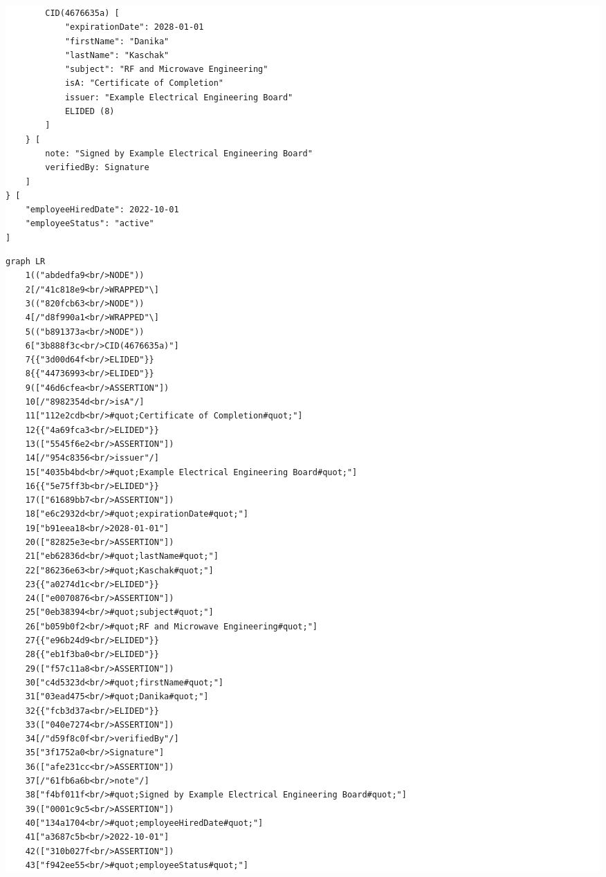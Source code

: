 ```
        CID(4676635a) [
            "expirationDate": 2028-01-01
            "firstName": "Danika"
            "lastName": "Kaschak"
            "subject": "RF and Microwave Engineering"
            isA: "Certificate of Completion"
            issuer: "Example Electrical Engineering Board"
            ELIDED (8)
        ]
    } [
        note: "Signed by Example Electrical Engineering Board"
        verifiedBy: Signature
    ]
} [
    "employeeHiredDate": 2022-10-01
    "employeeStatus": "active"
]
```
```mermaid
graph LR
    1(("abdedfa9<br/>NODE"))
    2[/"41c818e9<br/>WRAPPED"\]
    3(("820fcb63<br/>NODE"))
    4[/"d8f990a1<br/>WRAPPED"\]
    5(("b891373a<br/>NODE"))
    6["3b888f3c<br/>CID(4676635a)"]
    7{{"3d00d64f<br/>ELIDED"}}
    8{{"44736993<br/>ELIDED"}}
    9(["46d6cfea<br/>ASSERTION"])
    10[/"8982354d<br/>isA"/]
    11["112e2cdb<br/>#quot;Certificate of Completion#quot;"]
    12{{"4a69fca3<br/>ELIDED"}}
    13(["5545f6e2<br/>ASSERTION"])
    14[/"954c8356<br/>issuer"/]
    15["4035b4bd<br/>#quot;Example Electrical Engineering Board#quot;"]
    16{{"5e75ff3b<br/>ELIDED"}}
    17(["61689bb7<br/>ASSERTION"])
    18["e6c2932d<br/>#quot;expirationDate#quot;"]
    19["b91eea18<br/>2028-01-01"]
    20(["82825e3e<br/>ASSERTION"])
    21["eb62836d<br/>#quot;lastName#quot;"]
    22["86236e63<br/>#quot;Kaschak#quot;"]
    23{{"a0274d1c<br/>ELIDED"}}
    24(["e0070876<br/>ASSERTION"])
    25["0eb38394<br/>#quot;subject#quot;"]
    26["b059b0f2<br/>#quot;RF and Microwave Engineering#quot;"]
    27{{"e96b24d9<br/>ELIDED"}}
    28{{"eb1f3ba0<br/>ELIDED"}}
    29(["f57c11a8<br/>ASSERTION"])
    30["c4d5323d<br/>#quot;firstName#quot;"]
    31["03ead475<br/>#quot;Danika#quot;"]
    32{{"fcb3d37a<br/>ELIDED"}}
    33(["040e7274<br/>ASSERTION"])
    34[/"d59f8c0f<br/>verifiedBy"/]
    35["3f1752a0<br/>Signature"]
    36(["afe231cc<br/>ASSERTION"])
    37[/"61fb6a6b<br/>note"/]
    38["f4bf011f<br/>#quot;Signed by Example Electrical Engineering Board#quot;"]
    39(["0001c9c5<br/>ASSERTION"])
    40["134a1704<br/>#quot;employeeHiredDate#quot;"]
    41["a3687c5b<br/>2022-10-01"]
    42(["310b027f<br/>ASSERTION"])
    43["f942ee55<br/>#quot;employeeStatus#quot;"]
```